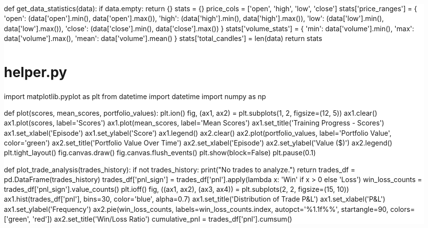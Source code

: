 def get_data_statistics(data):
    if data.empty:
        return {}
    stats = {}
    price_cols = ['open', 'high', 'low', 'close']
    stats['price_ranges'] = {
        'open': (data['open'].min(), data['open'].max()),
        'high': (data['high'].min(), data['high'].max()),
        'low': (data['low'].min(), data['low'].max()),
        'close': (data['close'].min(), data['close'].max())
    }
    stats['volume_stats'] = {
        'min': data['volume'].min(),
        'max': data['volume'].max(),
        'mean': data['volume'].mean()
    }
    stats['total_candles'] = len(data)
    return stats


# helper.py
import matplotlib.pyplot as plt
from datetime import datetime
import numpy as np

def plot(scores, mean_scores, portfolio_values):
    plt.ion()
    fig, (ax1, ax2) = plt.subplots(1, 2, figsize=(12, 5))
    ax1.clear()
    ax1.plot(scores, label='Scores')
    ax1.plot(mean_scores, label='Mean Scores')
    ax1.set_title('Training Progress - Scores')
    ax1.set_xlabel('Episode')
    ax1.set_ylabel('Score')
    ax1.legend()
    ax2.clear()
    ax2.plot(portfolio_values, label='Portfolio Value', color='green')
    ax2.set_title('Portfolio Value Over Time')
    ax2.set_xlabel('Episode')
    ax2.set_ylabel('Value ($)')
    ax2.legend()
    plt.tight_layout()
    fig.canvas.draw()
    fig.canvas.flush_events()
    plt.show(block=False)
    plt.pause(0.1)

def plot_trade_analysis(trades_history):
    if not trades_history:
        print("No trades to analyze.")
        return
    trades_df = pd.DataFrame(trades_history)
    trades_df['pnl_sign'] = trades_df['pnl'].apply(lambda x: 'Win' if x > 0 else 'Loss')
    win_loss_counts = trades_df['pnl_sign'].value_counts()
    plt.ioff()
    fig, ((ax1, ax2), (ax3, ax4)) = plt.subplots(2, 2, figsize=(15, 10))
    ax1.hist(trades_df['pnl'], bins=30, color='blue', alpha=0.7)
    ax1.set_title('Distribution of Trade P&L')
    ax1.set_xlabel('P&L')
    ax1.set_ylabel('Frequency')
    ax2.pie(win_loss_counts, labels=win_loss_counts.index, autopct='%1.1f%%', startangle=90, colors=['green', 'red'])
    ax2.set_title('Win/Loss Ratio')
    cumulative_pnl = trades_df['pnl'].cumsum()